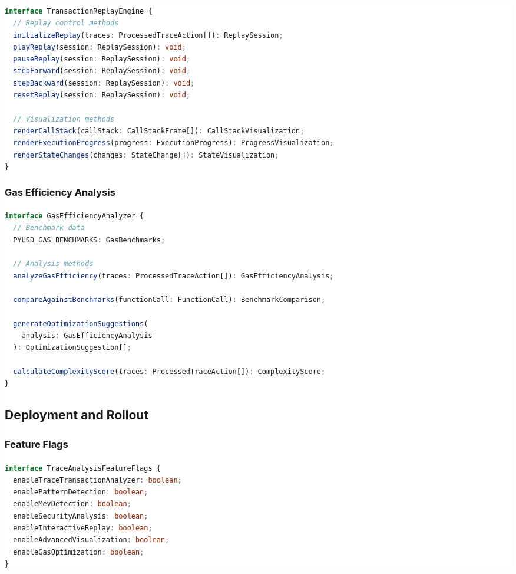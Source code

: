 ```typescript
interface TransactionReplayEngine {
  // Replay control methods
  initializeReplay(traces: ProcessedTraceAction[]): ReplaySession;
  playReplay(session: ReplaySession): void;
  pauseReplay(session: ReplaySession): void;
  stepForward(session: ReplaySession): void;
  stepBackward(session: ReplaySession): void;
  resetReplay(session: ReplaySession): void;

  // Visualization methods
  renderCallStack(callStack: CallStackFrame[]): CallStackVisualization;
  renderExecutionProgress(progress: ExecutionProgress): ProgressVisualization;
  renderStateChanges(changes: StateChange[]): StateVisualization;
}
```

### Gas Efficiency Analysis

```typescript
interface GasEfficiencyAnalyzer {
  // Benchmark data
  PYUSD_GAS_BENCHMARKS: GasBenchmarks;

  // Analysis methods
  analyzeGasEfficiency(traces: ProcessedTraceAction[]): GasEfficiencyAnalysis;

  compareAgainstBenchmarks(functionCall: FunctionCall): BenchmarkComparison;

  generateOptimizationSuggestions(
    analysis: GasEfficiencyAnalysis
  ): OptimizationSuggestion[];

  calculateComplexityScore(traces: ProcessedTraceAction[]): ComplexityScore;
}
```

## Deployment and Rollout

### Feature Flags

```typescript
interface TraceAnalysisFeatureFlags {
  enableTraceTransactionAnalyzer: boolean;
  enablePatternDetection: boolean;
  enableMevDetection: boolean;
  enableSecurityAnalysis: boolean;
  enableInteractiveReplay: boolean;
  enableAdvancedVisualization: boolean;
  enableGasOptimization: boolean;
}
```
